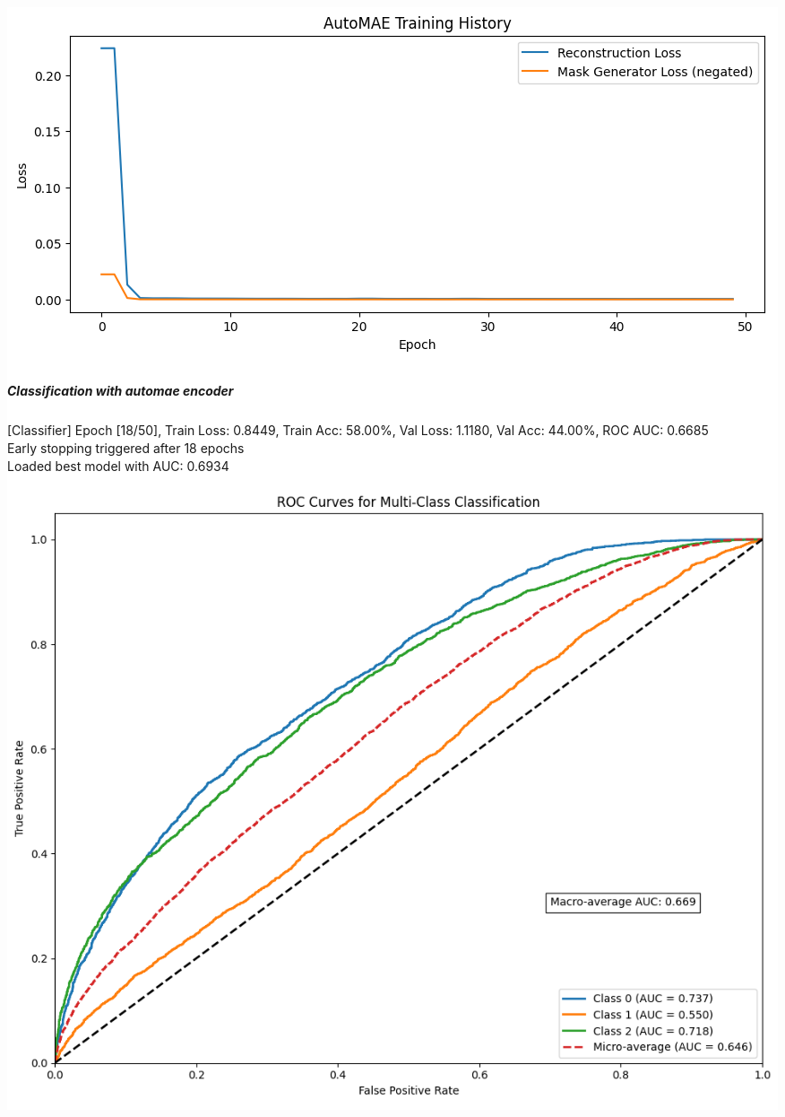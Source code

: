 ![AutoMAE training history](results_images_1/image-7.png)

##### Classification with automae encoder

[Classifier] Epoch [18/50], Train Loss: 0.8449, Train Acc: 58.00%, Val Loss: 1.1180, Val Acc: 44.00%, ROC AUC: 0.6685  
Early stopping triggered after 18 epochs  
Loaded best model with AUC: 0.6934

![alt text](results_images_1/image-8.png)